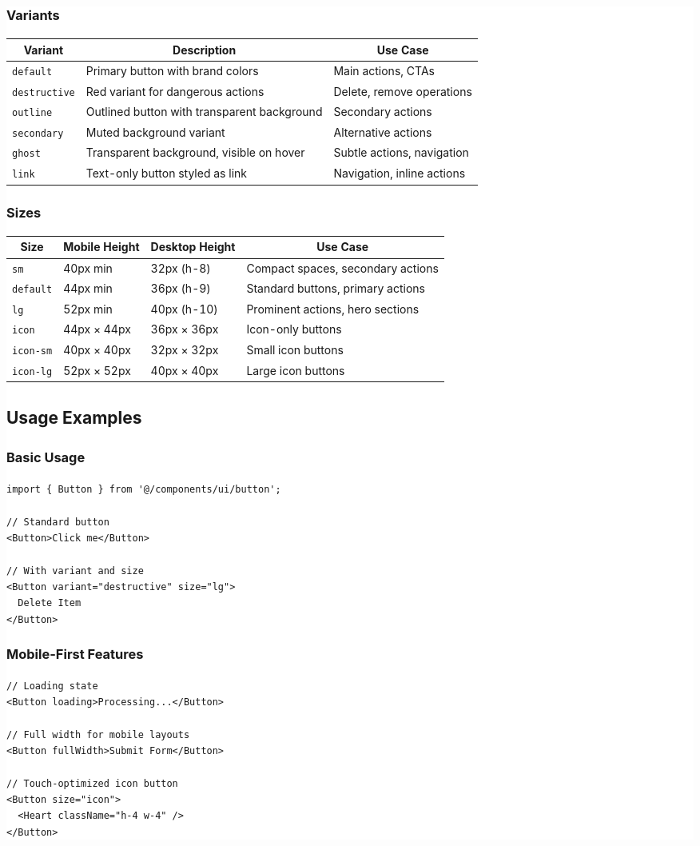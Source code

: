 ### Variants

| Variant       | Description                                 | Use Case                   |
| ------------- | ------------------------------------------- | -------------------------- |
| `default`     | Primary button with brand colors            | Main actions, CTAs         |
| `destructive` | Red variant for dangerous actions           | Delete, remove operations  |
| `outline`     | Outlined button with transparent background | Secondary actions          |
| `secondary`   | Muted background variant                    | Alternative actions        |
| `ghost`       | Transparent background, visible on hover    | Subtle actions, navigation |
| `link`        | Text-only button styled as link             | Navigation, inline actions |

### Sizes

| Size      | Mobile Height | Desktop Height | Use Case                          |
| --------- | ------------- | -------------- | --------------------------------- |
| `sm`      | 40px min      | 32px (h-8)     | Compact spaces, secondary actions |
| `default` | 44px min      | 36px (h-9)     | Standard buttons, primary actions |
| `lg`      | 52px min      | 40px (h-10)    | Prominent actions, hero sections  |
| `icon`    | 44px × 44px   | 36px × 36px    | Icon-only buttons                 |
| `icon-sm` | 40px × 40px   | 32px × 32px    | Small icon buttons                |
| `icon-lg` | 52px × 52px   | 40px × 40px    | Large icon buttons                |

## Usage Examples

### Basic Usage

```tsx
import { Button } from '@/components/ui/button';

// Standard button
<Button>Click me</Button>

// With variant and size
<Button variant="destructive" size="lg">
  Delete Item
</Button>
```

### Mobile-First Features

```tsx
// Loading state
<Button loading>Processing...</Button>

// Full width for mobile layouts
<Button fullWidth>Submit Form</Button>

// Touch-optimized icon button
<Button size="icon">
  <Heart className="h-4 w-4" />
</Button>
```

